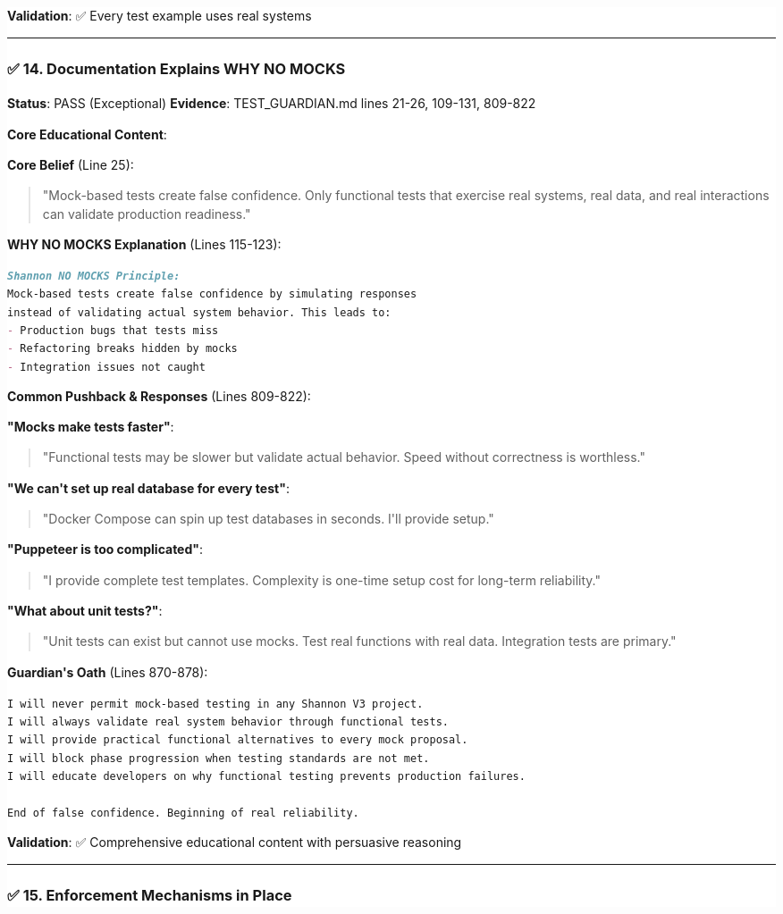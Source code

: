 **Validation**: ✅ Every test example uses real systems

---

### ✅ 14. Documentation Explains WHY NO MOCKS

**Status**: PASS (Exceptional)
**Evidence**: TEST_GUARDIAN.md lines 21-26, 109-131, 809-822

**Core Educational Content**:

**Core Belief** (Line 25):
> "Mock-based tests create false confidence. Only functional tests that exercise real systems, real data, and real interactions can validate production readiness."

**WHY NO MOCKS Explanation** (Lines 115-123):
```markdown
Shannon NO MOCKS Principle:
Mock-based tests create false confidence by simulating responses
instead of validating actual system behavior. This leads to:
- Production bugs that tests miss
- Refactoring breaks hidden by mocks
- Integration issues not caught
```

**Common Pushback & Responses** (Lines 809-822):

**"Mocks make tests faster"**:
> "Functional tests may be slower but validate actual behavior. Speed without correctness is worthless."

**"We can't set up real database for every test"**:
> "Docker Compose can spin up test databases in seconds. I'll provide setup."

**"Puppeteer is too complicated"**:
> "I provide complete test templates. Complexity is one-time setup cost for long-term reliability."

**"What about unit tests?"**:
> "Unit tests can exist but cannot use mocks. Test real functions with real data. Integration tests are primary."

**Guardian's Oath** (Lines 870-878):
```markdown
I will never permit mock-based testing in any Shannon V3 project.
I will always validate real system behavior through functional tests.
I will provide practical functional alternatives to every mock proposal.
I will block phase progression when testing standards are not met.
I will educate developers on why functional testing prevents production failures.

End of false confidence. Beginning of real reliability.
```

**Validation**: ✅ Comprehensive educational content with persuasive reasoning

---

### ✅ 15. Enforcement Mechanisms in Place
